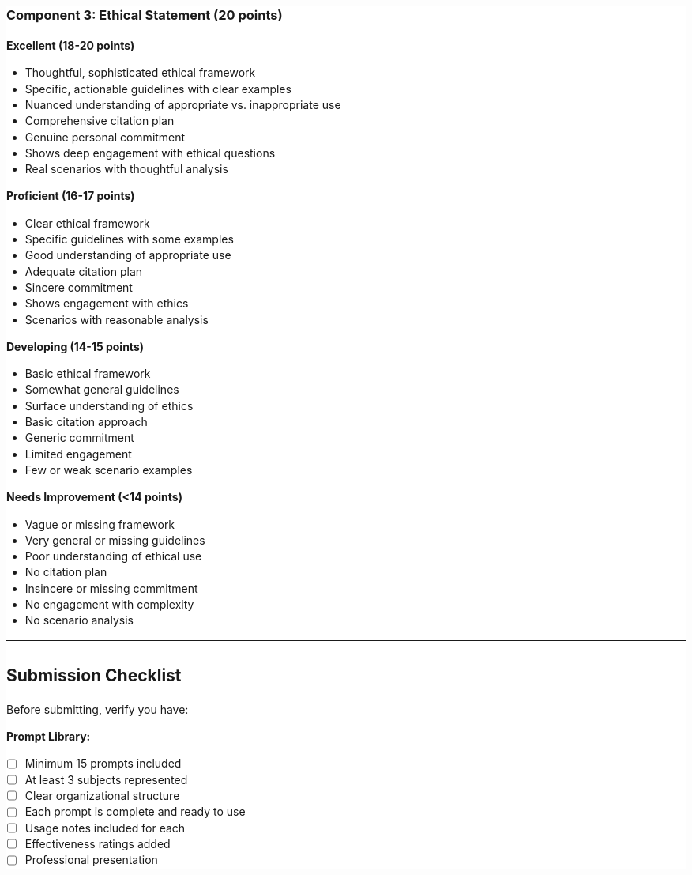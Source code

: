 ### Component 3: Ethical Statement (20 points)

**Excellent (18-20 points)**
- Thoughtful, sophisticated ethical framework
- Specific, actionable guidelines with clear examples
- Nuanced understanding of appropriate vs. inappropriate use
- Comprehensive citation plan
- Genuine personal commitment
- Shows deep engagement with ethical questions
- Real scenarios with thoughtful analysis

**Proficient (16-17 points)**
- Clear ethical framework
- Specific guidelines with some examples
- Good understanding of appropriate use
- Adequate citation plan
- Sincere commitment
- Shows engagement with ethics
- Scenarios with reasonable analysis

**Developing (14-15 points)**
- Basic ethical framework
- Somewhat general guidelines
- Surface understanding of ethics
- Basic citation approach
- Generic commitment
- Limited engagement
- Few or weak scenario examples

**Needs Improvement (<14 points)**
- Vague or missing framework
- Very general or missing guidelines
- Poor understanding of ethical use
- No citation plan
- Insincere or missing commitment
- No engagement with complexity
- No scenario analysis

---

## Submission Checklist

Before submitting, verify you have:

**Prompt Library:**
- [ ] Minimum 15 prompts included
- [ ] At least 3 subjects represented
- [ ] Clear organizational structure
- [ ] Each prompt is complete and ready to use
- [ ] Usage notes included for each
- [ ] Effectiveness ratings added
- [ ] Professional presentation
